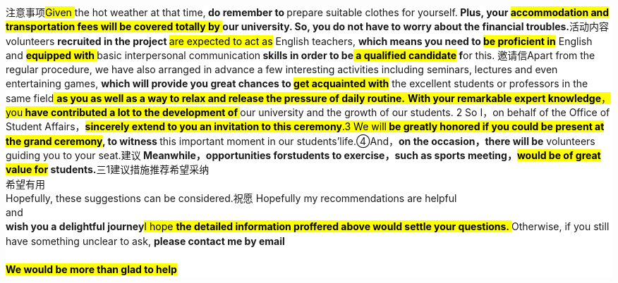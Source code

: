 </td><td id="^p&lt;b" class="" style="width:316.4625015258789px"></td></tr><tr id="2e3813ac-3820-49f8-ac15-26dba3ecad47"><td id="Oy@U" class="" style="width:36px"></td><td id="[Q:C" class="" style="width:62px"></td><td id="|:G=" class="" style="width:47px"></td><td id="~p_d" class="" style="width:86px">注意事项</td><td id="pyoo" class="" style="width:203.7375030517578px"></td><td id="^p&lt;b" class="" style="width:316.4625015258789px"><mark class="highlight-orange_background">Given </mark>the hot weather at that time,<strong> do remember to </strong>prepare suitable clothes for yourself.<strong> </strong></td></tr><tr id="cc0a1bfb-ddc0-4084-9000-cf0fd96857f1"><td id="Oy@U" class="" style="width:36px"></td><td id="[Q:C" class="" style="width:62px"></td><td id="|:G=" class="" style="width:47px"></td><td id="~p_d" class="" style="width:86px"></td><td id="pyoo" class="" style="width:203.7375030517578px"></td><td id="^p&lt;b" class="" style="width:316.4625015258789px"><strong>Plus, your </strong><mark class="highlight-orange_background"><strong>accommodation and transportation fees will be covered totally by </strong></mark><strong>our university. So, you do not have to worry about the financial troubles.</strong></td></tr><tr id="04620d7e-b104-43bd-a73b-6f634500e541"><td id="Oy@U" class="" style="width:36px"></td><td id="[Q:C" class="" style="width:62px"></td><td id="|:G=" class="" style="width:47px"></td><td id="~p_d" class="" style="width:86px">活动内容</td><td id="pyoo" class="" style="width:203.7375030517578px"></td><td id="^p&lt;b" class="" style="width:316.4625015258789px"> volunteers <strong>recruited in the project </strong><mark class="highlight-orange_background">are expected to act as</mark> English teachers, <strong>which means you need to </strong><mark class="highlight-orange_background"><strong>be proficient in</strong></mark> English and <mark class="highlight-orange_background"><strong>equipped with </strong></mark>basic interpersonal communication<strong> skills in order to be</strong><mark class="highlight-orange_background"><strong> a qualified candidate</strong></mark><strong> f</strong>or this. </td></tr><tr id="4112675d-278e-4107-870a-560a65742016"><td id="Oy@U" class="" style="width:36px"></td><td id="[Q:C" class="" style="width:62px"></td><td id="|:G=" class="" style="width:47px"></td><td id="~p_d" class="" style="width:86px">邀请信</td><td id="pyoo" class="" style="width:203.7375030517578px">Apart from the regular procedure, we have also arranged in advance a few interesting activities including seminars, lectures and even entertaining games, <strong>which will provide you great chances to </strong><mark class="highlight-orange_background"><strong>get acquainted with</strong></mark> the excellent students or professors in the same field<mark class="highlight-orange_background"> </mark><mark class="highlight-orange_background"><strong>as you as well as a way to relax and release the pressure of daily routine.</strong></mark><mark class="highlight-orange_background"> </mark></td><td id="^p&lt;b" class="" style="width:316.4625015258789px"><mark class="highlight-blue_background"><strong>With your remarkable expert knowledge</strong></mark><mark class="highlight-blue_background">，you</mark><mark class="highlight-blue_background"><strong> have contributed a lot to the development of </strong></mark>our university and the growth of our students. 2 So I，on behalf of the Office of Student Affairs，<mark class="highlight-yellow_background"><strong>sincerely extend to you an invitation to this ceremony</strong></mark><mark class="highlight-yellow_background">.3 We will</mark><mark class="highlight-yellow_background"><strong> be greatly honored if you could be present at the grand ceremony</strong></mark><strong>, to witness </strong>this important moment in our students’life.④And，<strong>on the occasion，there will be</strong> volunteers guiding you to your seat.</td></tr><tr id="cccfc688-3ad1-4f25-8af5-02c6d4990aca"><td id="Oy@U" class="" style="width:36px"></td><td id="[Q:C" class="" style="width:62px"></td><td id="|:G=" class="" style="width:47px"></td><td id="~p_d" class="" style="width:86px">建议</td><td id="pyoo" class="" style="width:203.7375030517578px"><strong> Meanwhile，opportunities forstudents to exercise，such as sports meeting，</strong><mark class="highlight-yellow_background"><strong>would be of great value for</strong></mark><strong> students.</strong></td><td id="^p&lt;b" class="" style="width:316.4625015258789px"></td></tr><tr id="dcca01d8-0977-40af-ad15-204f34fbf75e"><td id="Oy@U" class="" style="width:36px">三</td><td id="[Q:C" class="" style="width:62px">1</td><td id="|:G=" class="" style="width:47px">建议措施推荐</td><td id="~p_d" class="" style="width:86px">希望采纳<br/>希望有用<br/></td><td id="pyoo" class="" style="width:203.7375030517578px">Hopefully, these suggestions can be considered.</td><td id="^p&lt;b" class="" style="width:316.4625015258789px"></td></tr><tr id="7bac098f-862c-45e1-9f67-00fd5d6179fc"><td id="Oy@U" class="" style="width:36px"></td><td id="[Q:C" class="" style="width:62px"></td><td id="|:G=" class="" style="width:47px"></td><td id="~p_d" class="" style="width:86px">祝愿</td><td id="pyoo" class="" style="width:203.7375030517578px"> Hopefully my recommendations are helpful<br/>and <br/><strong>wish you a delightful journey</strong></td><td id="^p&lt;b" class="" style="width:316.4625015258789px"><mark class="highlight-orange_background">I hope </mark><mark class="highlight-orange_background"><strong>the detailed information proffered above would settle your questions. </strong></mark>Otherwise, if you still have something unclear to ask, <strong>please contact me by email<br/><br/></strong><mark class="highlight-orange_background"><strong>We would be more than glad to help</strong></mark></td></tr><tr id="51fff427-e7c7-4a68-8d80-f177b7600f18"><td id="Oy@U" class="" style="width:36px"></td>